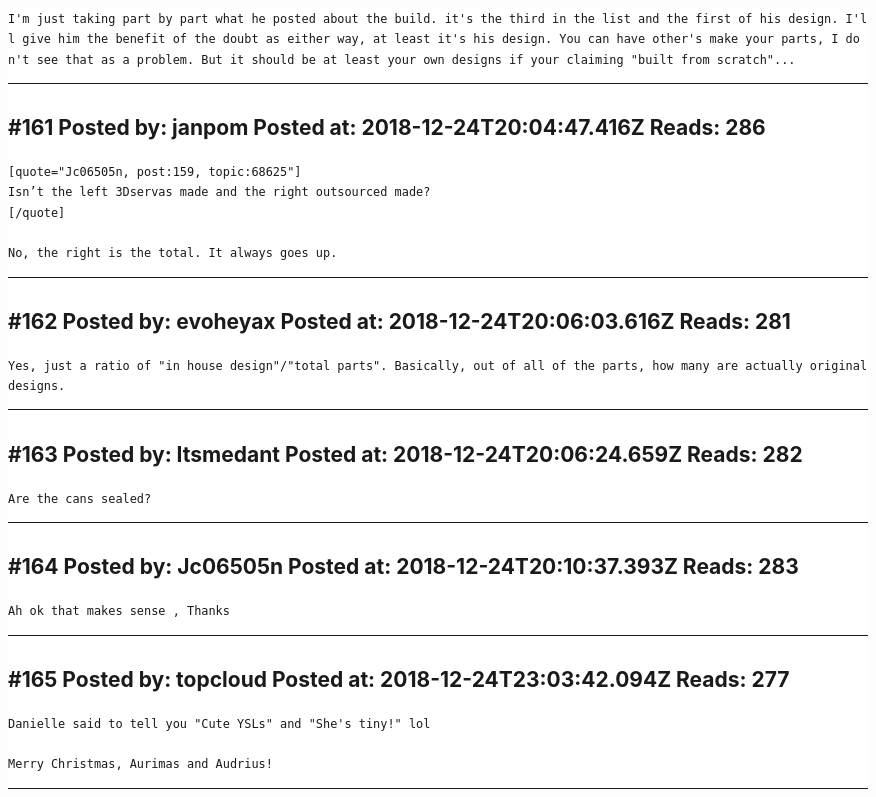 ```
I'm just taking part by part what he posted about the build. it's the third in the list and the first of his design. I'll give him the benefit of the doubt as either way, at least it's his design. You can have other's make your parts, I don't see that as a problem. But it should be at least your own designs if your claiming "built from scratch"...
```

---
## \#161 Posted by: janpom Posted at: 2018-12-24T20:04:47.416Z Reads: 286

```
[quote="Jc06505n, post:159, topic:68625"]
Isn’t the left 3Dservas made and the right outsourced made?
[/quote]

No, the right is the total. It always goes up.
```

---
## \#162 Posted by: evoheyax Posted at: 2018-12-24T20:06:03.616Z Reads: 281

```
Yes, just a ratio of "in house design"/"total parts". Basically, out of all of the parts, how many are actually original designs.
```

---
## \#163 Posted by: Itsmedant Posted at: 2018-12-24T20:06:24.659Z Reads: 282

```
Are the cans sealed?
```

---
## \#164 Posted by: Jc06505n Posted at: 2018-12-24T20:10:37.393Z Reads: 283

```
Ah ok that makes sense , Thanks
```

---
## \#165 Posted by: topcloud Posted at: 2018-12-24T23:03:42.094Z Reads: 277

```
Danielle said to tell you "Cute YSLs" and "She's tiny!" lol

Merry Christmas, Aurimas and Audrius!
```

---